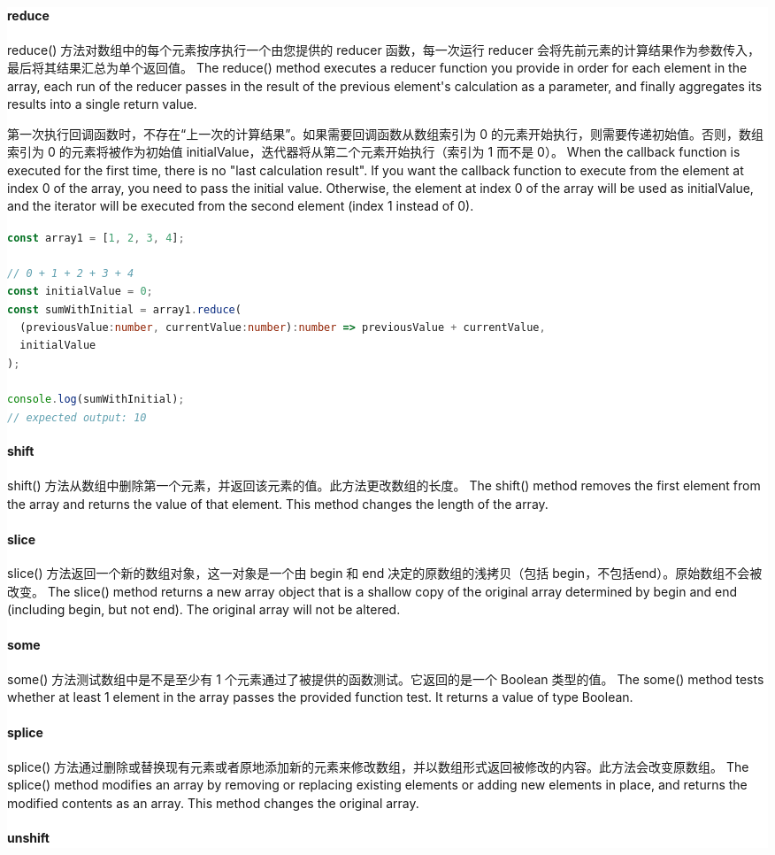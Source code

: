 #### reduce

reduce() 方法对数组中的每个元素按序执行一个由您提供的 reducer 函数，每一次运行 reducer 会将先前元素的计算结果作为参数传入，最后将其结果汇总为单个返回值。
The reduce() method executes a reducer function you provide in order for each element in the array, each run of the reducer passes in the result of the previous element's calculation as a parameter, and finally aggregates its results into a single return value.

第一次执行回调函数时，不存在“上一次的计算结果”。如果需要回调函数从数组索引为 0 的元素开始执行，则需要传递初始值。否则，数组索引为 0 的元素将被作为初始值 initialValue，迭代器将从第二个元素开始执行（索引为 1 而不是 0）。
When the callback function is executed for the first time, there is no "last calculation result". If you want the callback function to execute from the element at index 0 of the array, you need to pass the initial value. Otherwise, the element at index 0 of the array will be used as initialValue, and the iterator will be executed from the second element (index 1 instead of 0).

```ts
const array1 = [1, 2, 3, 4];

// 0 + 1 + 2 + 3 + 4
const initialValue = 0;
const sumWithInitial = array1.reduce(
  (previousValue:number, currentValue:number):number => previousValue + currentValue,
  initialValue
);

console.log(sumWithInitial);
// expected output: 10

```

#### shift

shift() 方法从数组中删除第一个元素，并返回该元素的值。此方法更改数组的长度。
The shift() method removes the first element from the array and returns the value of that element. This method changes the length of the array.

#### slice

slice() 方法返回一个新的数组对象，这一对象是一个由 begin 和 end 决定的原数组的浅拷贝（包括 begin，不包括end）。原始数组不会被改变。
The slice() method returns a new array object that is a shallow copy of the original array determined by begin and end (including begin, but not end). The original array will not be altered.

#### some

some() 方法测试数组中是不是至少有 1 个元素通过了被提供的函数测试。它返回的是一个 Boolean 类型的值。
The some() method tests whether at least 1 element in the array passes the provided function test. It returns a value of type Boolean.

#### splice

splice() 方法通过删除或替换现有元素或者原地添加新的元素来修改数组，并以数组形式返回被修改的内容。此方法会改变原数组。
The splice() method modifies an array by removing or replacing existing elements or adding new elements in place, and returns the modified contents as an array. This method changes the original array.

#### unshift

